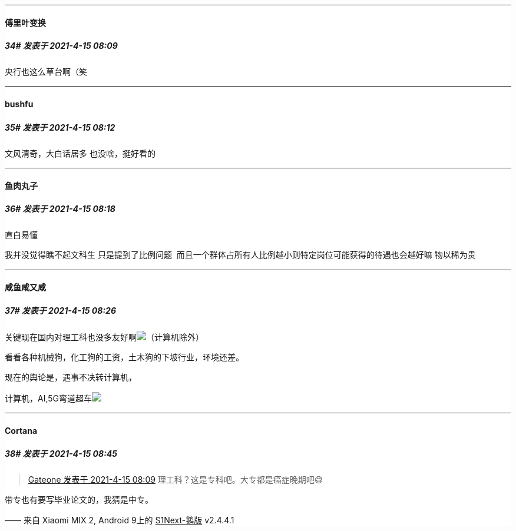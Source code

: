 
*****

####  傅里叶变换  
##### 34#       发表于 2021-4-15 08:09


央行也这么草台啊（笑


*****

####  bushfu  
##### 35#       发表于 2021-4-15 08:12


文风清奇，大白话居多
也没啥，挺好看的


*****

####  鱼肉丸子  
##### 36#       发表于 2021-4-15 08:18


直白易懂

我并没觉得瞧不起文科生 只是提到了比例问题  而且一个群体占所有人比例越小则特定岗位可能获得的待遇也会越好嘛 物以稀为贵


*****

####  咸鱼咸又咸  
##### 37#       发表于 2021-4-15 08:26


关键现在国内对理工科也没多友好啊<img src="https://static.saraba1st.com/image/smiley/face2017/067.png" referrerpolicy="no-referrer">（计算机除外）

看看各种机械狗，化工狗的工资，土木狗的下坡行业，环境还差。

现在的舆论是，遇事不决转计算机，

计算机，AI,5G弯道超车<img src="https://static.saraba1st.com/image/smiley/face2017/034.png" referrerpolicy="no-referrer">


*****

####  Cortana  
##### 38#       发表于 2021-4-15 08:45


<blockquote><a href="httphttps://bbs.saraba1st.com/2b/forum.php?mod=redirect&amp;goto=findpost&amp;pid=50942179&amp;ptid=1999070" target="_blank">Gateone 发表于 2021-4-15 08:09</a>
理工科？这是专科吧。大专都是癌症晚期吧😅</blockquote>
带专也有要写毕业论文的，我猜是中专。

—— 来自 Xiaomi MIX 2, Android 9上的 [S1Next-鹅版](https://github.com/ykrank/S1-Next/releases) v2.4.4.1
